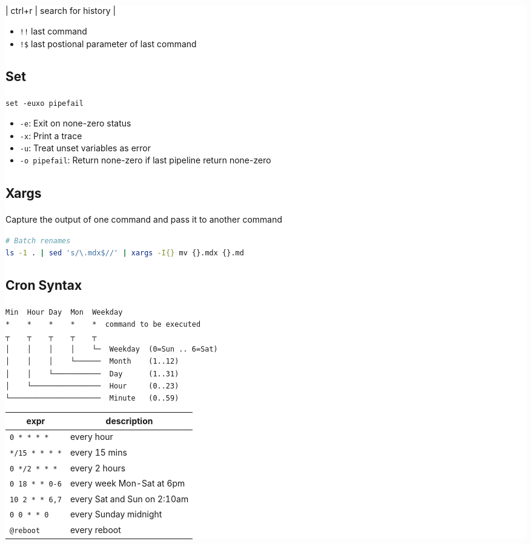 | ctrl+r | search for history   |

- `!!` last command
- `!$` last postional parameter of last command

## Set

```
set -euxo pipefail
```

- `-e`: Exit on none-zero status
- `-x`: Print a trace 
- `-u`: Treat unset variables as error
- `-o pipefail`: Return none-zero if last pipeline return none-zero

## Xargs

Capture the output of one command and pass it to another command

```sh
# Batch renames
ls -1 . | sed 's/\.mdx$//' | xargs -I{} mv {}.mdx {}.md
```

## Cron Syntax

```
Min  Hour Day  Mon  Weekday
*    *    *    *    *  command to be executed
┬    ┬    ┬    ┬    ┬
│    │    │    │    └─  Weekday  (0=Sun .. 6=Sat)
│    │    │    └──────  Month    (1..12)
│    │    └───────────  Day      (1..31)
│    └────────────────  Hour     (0..23)
└─────────────────────  Minute   (0..59)
```

| expr           | description                 |
| -------------- | --------------------------- |
| `0 * * * *`    | every hour                  |
| `*/15 * * * *` | every 15 mins               |
| `0 */2 * * *`  | every 2 hours               |
| `0 18 * * 0-6` | every week Mon-Sat at 6pm   |
| `10 2 * * 6,7` | every Sat and Sun on 2:10am |
| `0 0 * * 0`    | every Sunday midnight       |
| `@reboot`      | every reboot                |
